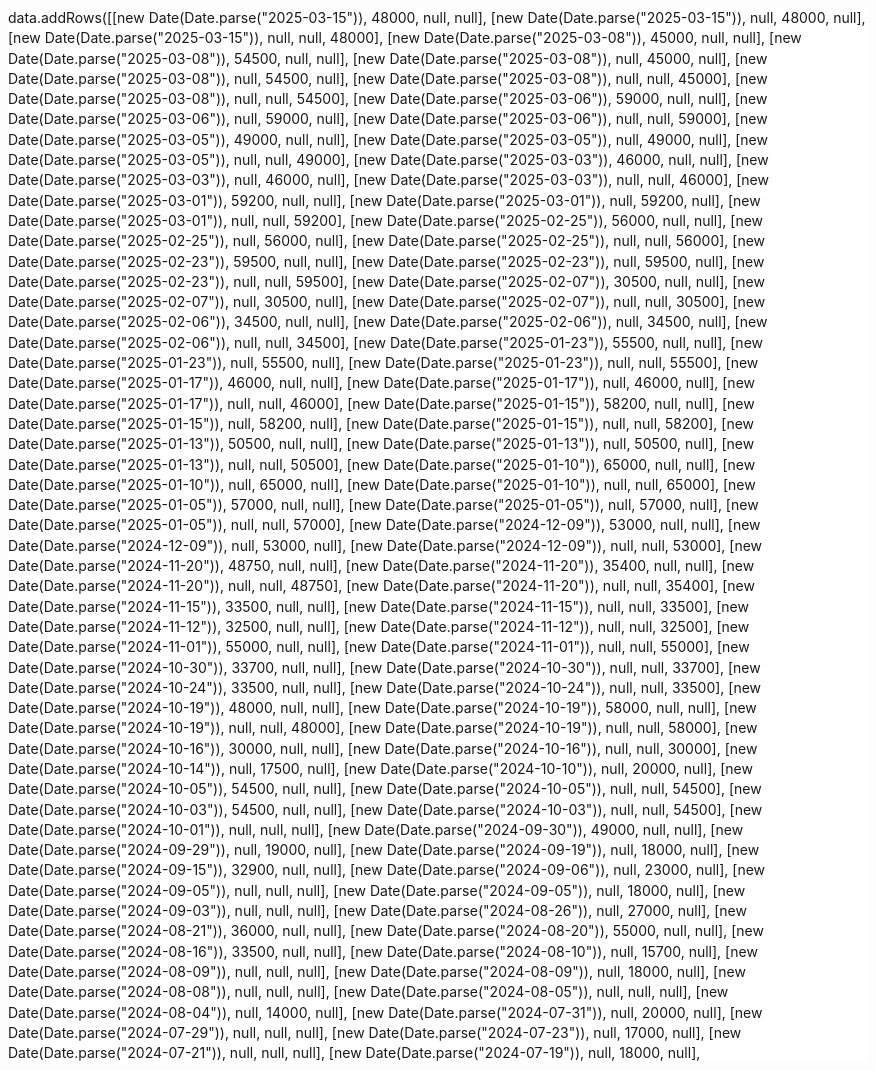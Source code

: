 
data.addRows([[new Date(Date.parse("2025-03-15")), 48000, null, null], [new Date(Date.parse("2025-03-15")), null, 48000, null], [new Date(Date.parse("2025-03-15")), null, null, 48000], [new Date(Date.parse("2025-03-08")), 45000, null, null], [new Date(Date.parse("2025-03-08")), 54500, null, null], [new Date(Date.parse("2025-03-08")), null, 45000, null], [new Date(Date.parse("2025-03-08")), null, 54500, null], [new Date(Date.parse("2025-03-08")), null, null, 45000], [new Date(Date.parse("2025-03-08")), null, null, 54500], [new Date(Date.parse("2025-03-06")), 59000, null, null], [new Date(Date.parse("2025-03-06")), null, 59000, null], [new Date(Date.parse("2025-03-06")), null, null, 59000], [new Date(Date.parse("2025-03-05")), 49000, null, null], [new Date(Date.parse("2025-03-05")), null, 49000, null], [new Date(Date.parse("2025-03-05")), null, null, 49000], [new Date(Date.parse("2025-03-03")), 46000, null, null], [new Date(Date.parse("2025-03-03")), null, 46000, null], [new Date(Date.parse("2025-03-03")), null, null, 46000], [new Date(Date.parse("2025-03-01")), 59200, null, null], [new Date(Date.parse("2025-03-01")), null, 59200, null], [new Date(Date.parse("2025-03-01")), null, null, 59200], [new Date(Date.parse("2025-02-25")), 56000, null, null], [new Date(Date.parse("2025-02-25")), null, 56000, null], [new Date(Date.parse("2025-02-25")), null, null, 56000], [new Date(Date.parse("2025-02-23")), 59500, null, null], [new Date(Date.parse("2025-02-23")), null, 59500, null], [new Date(Date.parse("2025-02-23")), null, null, 59500], [new Date(Date.parse("2025-02-07")), 30500, null, null], [new Date(Date.parse("2025-02-07")), null, 30500, null], [new Date(Date.parse("2025-02-07")), null, null, 30500], [new Date(Date.parse("2025-02-06")), 34500, null, null], [new Date(Date.parse("2025-02-06")), null, 34500, null], [new Date(Date.parse("2025-02-06")), null, null, 34500], [new Date(Date.parse("2025-01-23")), 55500, null, null], [new Date(Date.parse("2025-01-23")), null, 55500, null], [new Date(Date.parse("2025-01-23")), null, null, 55500], [new Date(Date.parse("2025-01-17")), 46000, null, null], [new Date(Date.parse("2025-01-17")), null, 46000, null], [new Date(Date.parse("2025-01-17")), null, null, 46000], [new Date(Date.parse("2025-01-15")), 58200, null, null], [new Date(Date.parse("2025-01-15")), null, 58200, null], [new Date(Date.parse("2025-01-15")), null, null, 58200], [new Date(Date.parse("2025-01-13")), 50500, null, null], [new Date(Date.parse("2025-01-13")), null, 50500, null], [new Date(Date.parse("2025-01-13")), null, null, 50500], [new Date(Date.parse("2025-01-10")), 65000, null, null], [new Date(Date.parse("2025-01-10")), null, 65000, null], [new Date(Date.parse("2025-01-10")), null, null, 65000], [new Date(Date.parse("2025-01-05")), 57000, null, null], [new Date(Date.parse("2025-01-05")), null, 57000, null], [new Date(Date.parse("2025-01-05")), null, null, 57000], [new Date(Date.parse("2024-12-09")), 53000, null, null], [new Date(Date.parse("2024-12-09")), null, 53000, null], [new Date(Date.parse("2024-12-09")), null, null, 53000], [new Date(Date.parse("2024-11-20")), 48750, null, null], [new Date(Date.parse("2024-11-20")), 35400, null, null], [new Date(Date.parse("2024-11-20")), null, null, 48750], [new Date(Date.parse("2024-11-20")), null, null, 35400], [new Date(Date.parse("2024-11-15")), 33500, null, null], [new Date(Date.parse("2024-11-15")), null, null, 33500], [new Date(Date.parse("2024-11-12")), 32500, null, null], [new Date(Date.parse("2024-11-12")), null, null, 32500], [new Date(Date.parse("2024-11-01")), 55000, null, null], [new Date(Date.parse("2024-11-01")), null, null, 55000], [new Date(Date.parse("2024-10-30")), 33700, null, null], [new Date(Date.parse("2024-10-30")), null, null, 33700], [new Date(Date.parse("2024-10-24")), 33500, null, null], [new Date(Date.parse("2024-10-24")), null, null, 33500], [new Date(Date.parse("2024-10-19")), 48000, null, null], [new Date(Date.parse("2024-10-19")), 58000, null, null], [new Date(Date.parse("2024-10-19")), null, null, 48000], [new Date(Date.parse("2024-10-19")), null, null, 58000], [new Date(Date.parse("2024-10-16")), 30000, null, null], [new Date(Date.parse("2024-10-16")), null, null, 30000], [new Date(Date.parse("2024-10-14")), null, 17500, null], [new Date(Date.parse("2024-10-10")), null, 20000, null], [new Date(Date.parse("2024-10-05")), 54500, null, null], [new Date(Date.parse("2024-10-05")), null, null, 54500], [new Date(Date.parse("2024-10-03")), 54500, null, null], [new Date(Date.parse("2024-10-03")), null, null, 54500], [new Date(Date.parse("2024-10-01")), null, null, null], [new Date(Date.parse("2024-09-30")), 49000, null, null], [new Date(Date.parse("2024-09-29")), null, 19000, null], [new Date(Date.parse("2024-09-19")), null, 18000, null], [new Date(Date.parse("2024-09-15")), 32900, null, null], [new Date(Date.parse("2024-09-06")), null, 23000, null], [new Date(Date.parse("2024-09-05")), null, null, null], [new Date(Date.parse("2024-09-05")), null, 18000, null], [new Date(Date.parse("2024-09-03")), null, null, null], [new Date(Date.parse("2024-08-26")), null, 27000, null], [new Date(Date.parse("2024-08-21")), 36000, null, null], [new Date(Date.parse("2024-08-20")), 55000, null, null], [new Date(Date.parse("2024-08-16")), 33500, null, null], [new Date(Date.parse("2024-08-10")), null, 15700, null], [new Date(Date.parse("2024-08-09")), null, null, null], [new Date(Date.parse("2024-08-09")), null, 18000, null], [new Date(Date.parse("2024-08-08")), null, null, null], [new Date(Date.parse("2024-08-05")), null, null, null], [new Date(Date.parse("2024-08-04")), null, 14000, null], [new Date(Date.parse("2024-07-31")), null, 20000, null], [new Date(Date.parse("2024-07-29")), null, null, null], [new Date(Date.parse("2024-07-23")), null, 17000, null], [new Date(Date.parse("2024-07-21")), null, null, null], [new Date(Date.parse("2024-07-19")), null, 18000, null],